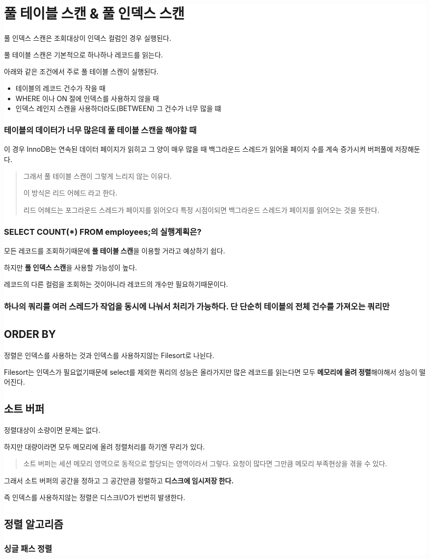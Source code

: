 풀 테이블 스캔 & 풀 인덱스 스캔
=

풀 인덱스 스캔은 조회대상이 인덱스 컬럼인 경우 실행된다.

풀 테이블 스캔은 기본적으로 하나하나 레코드를 읽는다.

아래와 같은 조건에서 주로 풀 테이블 스캔이 실행된다.

- 테이블의 레코드 건수가 작을 때
- WHERE 이나 ON 절에 인덱스를 사용하지 않을 때
- 인덱스 레인지 스캔을 사용하더라도(BETWEEN) 그 건수가 너무 많을 떄

### 테이블의 데이터가 너무 많은데 풀 테이블 스캔을 해야할 때

이 경우 InnoDB는 연속된 데이터 페이지가 읽히고 그 양이 매우 많을 때 백그라운드 스레드가 읽어올 페이지 수를 계속 증가시켜 버퍼풀에 저장해둔다.

> 그래서 풀 테이블 스캔이 그렇게 느리지 않는 이유다.
>
> 이 방식은 리드 어헤드 라고 한다.
>
> 리드 어헤드는 포그라운드 스레드가 페이지를 읽어오다 특정 시점이되면 백그라운드 스레드가 페이지를 읽어오는 것을 뜻한다.

### SELECT COUNT(*) FROM employees;의 실행계획은?

모든 레코드를 조회하기때문에 **풀 테이블 스캔**을 이용할 거라고 예상하기 쉽다.

하지만 **풀 인덱스 스캔**을 사용할 가능성이 높다.

레코드의 다른 컬럼을 조회하는 것이아니라 레코드의 개수만 필요하기때문이다.

### 하나의 쿼리를 여러 스레드가 작업을 동시에 나눠서 처리가 가능하다. 단 단순히 테이블의 전체 건수를 가져오는 쿼리만

## ORDER BY

정렬은 인덱스를 사용하는 것과 인덱스를 사용하지않는 Filesort로 나뉜다.

Filesort는 인덱스가 필요없기때문에 select를 제외한 쿼리의 성능은 올라가지만 많은 레코드를 읽는다면 모두 **메모리에 올려 정렬**해야해서 성능이 떨어진다.

## 소트 버퍼

정렬대상이 소량이면 문제는 없다.

하지만 대량이라면 모두 메모리에 올려 정렬처리를 하기엔 무리가 있다.

> 소트 버퍼는 세션 메모리 영역으로 동적으로 할당되는 영역이라서 그렇다. 요청이 많다면 그만큼 메모리 부족현상을 겪을 수 있다.

그래서 소트 버퍼의 공간을 정하고 그 공간만큼 정렬하고 **디스크에 임시저장 한다.**

즉 인덱스를 사용하지않는 정렬은 디스크I/O가 빈번히 발생한다.

## 정렬 알고리즘

### 싱글 패스 정렬
